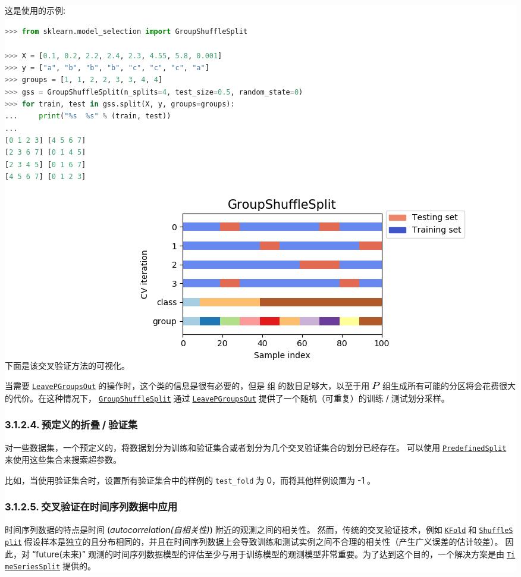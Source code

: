 这是使用的示例:

```py
>>> from sklearn.model_selection import GroupShuffleSplit

>>> X = [0.1, 0.2, 2.2, 2.4, 2.3, 4.55, 5.8, 0.001]
>>> y = ["a", "b", "b", "b", "c", "c", "c", "a"]
>>> groups = [1, 1, 2, 2, 3, 3, 4, 4]
>>> gss = GroupShuffleSplit(n_splits=4, test_size=0.5, random_state=0)
>>> for train, test in gss.split(X, y, groups=groups):
...     print("%s  %s" % (train, test))
...
[0 1 2 3] [4 5 6 7]
[2 3 6 7] [0 1 4 5]
[2 3 4 5] [0 1 6 7]
[4 5 6 7] [0 1 2 3]

```
下面是该交叉验证方法的可视化。
![sphx_glr_plot_cv_indices_0081.png](img/sphx_glr_plot_cv_indices_0081.png)

当需要 [`LeavePGroupsOut`](https://scikit-learn.org/stable/modules/generated/sklearn.model_selection.LeavePGroupsOut.html#sklearn.model_selection.LeavePGroupsOut "sklearn.model_selection.LeavePGroupsOut") 的操作时，这个类的信息是很有必要的，但是 组 的数目足够大，以至于用 ![P](img/4bfe956324cef23278c5192b0fb8029b.jpg) 组生成所有可能的分区将会花费很大的代价。在这种情况下， [`GroupShuffleSplit`](https://scikit-learn.org/stable/modules/generated/sklearn.model_selection.GroupShuffleSplit.html#sklearn.model_selection.GroupShuffleSplit "sklearn.model_selection.GroupShuffleSplit") 通过 [`LeavePGroupsOut`](https://scikit-learn.org/stable/modules/generated/sklearn.model_selection.LeavePGroupsOut.html#sklearn.model_selection.LeavePGroupsOut "sklearn.model_selection.LeavePGroupsOut") 提供了一个随机（可重复）的训练 / 测试划分采样。

### 3.1.2.4. 预定义的折叠 / 验证集

对一些数据集，一个预定义的，将数据划分为训练和验证集合或者划分为几个交叉验证集合的划分已经存在。 可以使用 [`PredefinedSplit`](https://scikit-learn.org/stable/modules/generated/sklearn.model_selection.PredefinedSplit.html#sklearn.model_selection.PredefinedSplit "sklearn.model_selection.PredefinedSplit") 来使用这些集合来搜索超参数。

比如，当使用验证集合时，设置所有验证集合中的样例的 `test_fold` 为 0，而将其他样例设置为 -1 。

### 3.1.2.5. 交叉验证在时间序列数据中应用

时间序列数据的特点是时间 (_autocorrelation(自相关性)_) 附近的观测之间的相关性。 然而，传统的交叉验证技术，例如 [`KFold`](https://scikit-learn.org/stable/modules/generated/sklearn.model_selection.KFold.html#sklearn.model_selection.KFold "sklearn.model_selection.KFold") 和 [`ShuffleSplit`](https://scikit-learn.org/stable/modules/generated/sklearn.model_selection.ShuffleSplit.html#sklearn.model_selection.ShuffleSplit "sklearn.model_selection.ShuffleSplit") 假设样本是独立的且分布相同的，并且在时间序列数据上会导致训练和测试实例之间不合理的相关性（产生广义误差的估计较差）。 因此，对 “future(未来)” 观测的时间序列数据模型的评估至少与用于训练模型的观测模型非常重要。为了达到这个目的，一个解决方案是由 [`TimeSeriesSplit`](https://scikit-learn.org/stable/modules/generated/sklearn.model_selection.TimeSeriesSplit.html#sklearn.model_selection.TimeSeriesSplit "sklearn.model_selection.TimeSeriesSplit") 提供的。
